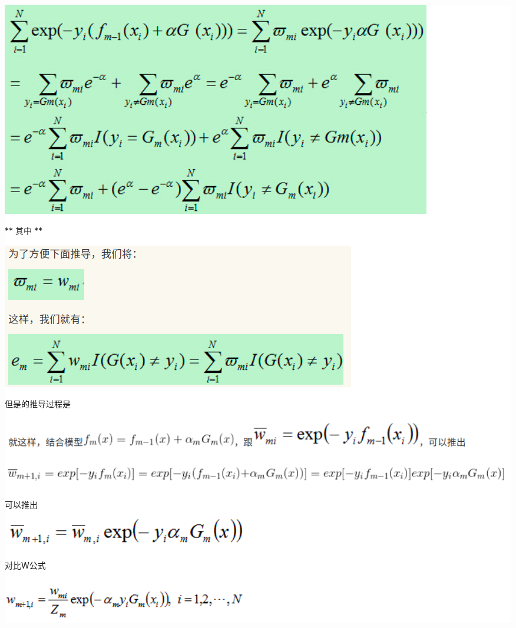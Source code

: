 ![](https://github.com/LLLibra/LLLibra.github.io/raw/master/_posts/imgs/20200311-183354.png)
>
** 其中 **
>
![](https://github.com/LLLibra/LLLibra.github.io/raw/master/_posts/imgs/20200311-221109.png)
>>
但是的推导过程是
>>
![](https://github.com/LLLibra/LLLibra.github.io/raw/master/_posts/imgs/20200311-221634.png)
>>
可以推出
>>
![](https://github.com/LLLibra/LLLibra.github.io/raw/master/_posts/imgs/20200311-221250.png)
>>
对比W公式
>>
![](https://github.com/LLLibra/LLLibra.github.io/raw/master/_posts/imgs/20200311-221320.png)
>>
